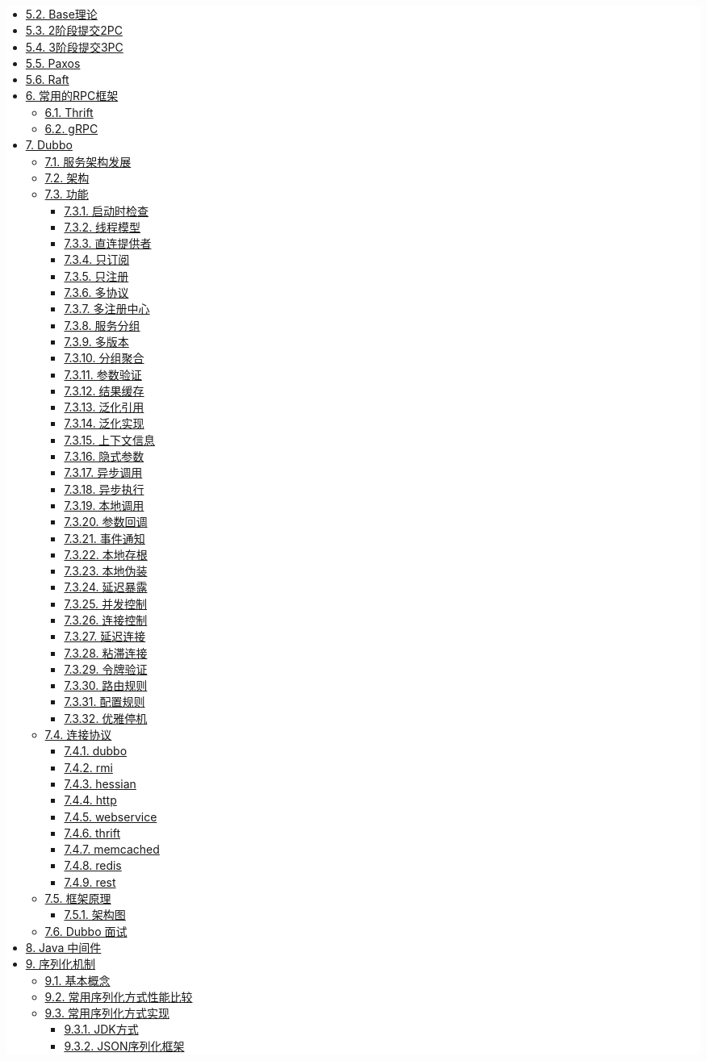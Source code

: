   - [5.2. Base理论](#52-base理论)
  - [5.3. 2阶段提交2PC](#53-2阶段提交2pc)
  - [5.4. 3阶段提交3PC](#54-3阶段提交3pc)
  - [5.5. Paxos](#55-paxos)
  - [5.6. Raft](#56-raft)
- [6. 常用的RPC框架](#6-常用的rpc框架)
  - [6.1. Thrift](#61-thrift)
  - [6.2. gRPC](#62-grpc)
- [7. Dubbo](#7-dubbo)
  - [7.1. 服务架构发展](#71-服务架构发展)
  - [7.2. 架构](#72-架构)
  - [7.3. 功能](#73-功能)
    - [7.3.1. 启动时检查](#731-启动时检查)
    - [7.3.2. 线程模型](#732-线程模型)
    - [7.3.3. 直连提供者](#733-直连提供者)
    - [7.3.4. 只订阅](#734-只订阅)
    - [7.3.5. 只注册](#735-只注册)
    - [7.3.6. 多协议](#736-多协议)
    - [7.3.7. 多注册中心](#737-多注册中心)
    - [7.3.8. 服务分组](#738-服务分组)
    - [7.3.9. 多版本](#739-多版本)
    - [7.3.10. 分组聚合](#7310-分组聚合)
    - [7.3.11. 参数验证](#7311-参数验证)
    - [7.3.12. 结果缓存](#7312-结果缓存)
    - [7.3.13. 泛化引用](#7313-泛化引用)
    - [7.3.14. 泛化实现](#7314-泛化实现)
    - [7.3.15. 上下文信息](#7315-上下文信息)
    - [7.3.16. 隐式参数](#7316-隐式参数)
    - [7.3.17. 异步调用](#7317-异步调用)
    - [7.3.18. 异步执行](#7318-异步执行)
    - [7.3.19. 本地调用](#7319-本地调用)
    - [7.3.20. 参数回调](#7320-参数回调)
    - [7.3.21. 事件通知](#7321-事件通知)
    - [7.3.22. 本地存根](#7322-本地存根)
    - [7.3.23. 本地伪装](#7323-本地伪装)
    - [7.3.24. 延迟暴露](#7324-延迟暴露)
    - [7.3.25. 并发控制](#7325-并发控制)
    - [7.3.26. 连接控制](#7326-连接控制)
    - [7.3.27. 延迟连接](#7327-延迟连接)
    - [7.3.28. 粘滞连接](#7328-粘滞连接)
    - [7.3.29. 令牌验证](#7329-令牌验证)
    - [7.3.30. 路由规则](#7330-路由规则)
    - [7.3.31. 配置规则](#7331-配置规则)
    - [7.3.32. 优雅停机](#7332-优雅停机)
  - [7.4. 连接协议](#74-连接协议)
    - [7.4.1. dubbo](#741-dubbo)
    - [7.4.2. rmi](#742-rmi)
    - [7.4.3. hessian](#743-hessian)
    - [7.4.4. http](#744-http)
    - [7.4.5. webservice](#745-webservice)
    - [7.4.6. thrift](#746-thrift)
    - [7.4.7. memcached](#747-memcached)
    - [7.4.8. redis](#748-redis)
    - [7.4.9. rest](#749-rest)
  - [7.5. 框架原理](#75-框架原理)
    - [7.5.1. 架构图](#751-架构图)
  - [7.6. Dubbo 面试](#76-dubbo-面试)
- [8. Java 中间件](#8-java-中间件)
- [9. 序列化机制](#9-序列化机制)
  - [9.1. 基本概念](#91-基本概念)
  - [9.2. 常用序列化方式性能比较](#92-常用序列化方式性能比较)
  - [9.3. 常用序列化方式实现](#93-常用序列化方式实现)
    - [9.3.1. JDK方式](#931-jdk方式)
    - [9.3.2. JSON序列化框架](#932-json序列化框架)